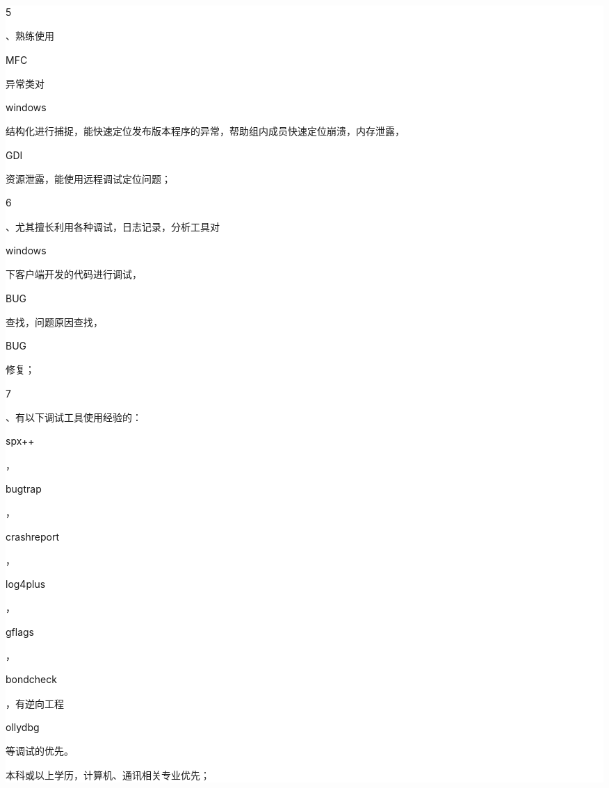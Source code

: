5

、熟练使用

MFC

异常类对

windows

结构化进行捕捉，能快速定位发布版本程序的异常，帮助组内成员快速定位崩溃，内存泄露，

GDI

资源泄露，能使用远程调试定位问题；

6

、尤其擅长利用各种调试，日志记录，分析工具对

windows

下客户端开发的代码进行调试，

BUG

查找，问题原因查找，

BUG

修复；

7

、有以下调试工具使用经验的：

spx++

，

bugtrap

，

crashreport

，

log4plus

，

gflags

，

bondcheck

，有逆向工程

ollydbg

等调试的优先。

本科或以上学历，计算机、通讯相关专业优先；
